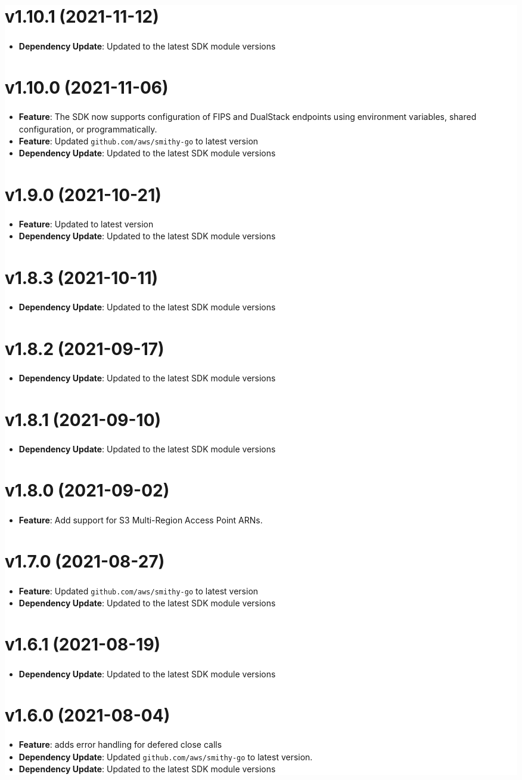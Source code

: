 # v1.10.1 (2021-11-12)

* **Dependency Update**: Updated to the latest SDK module versions

# v1.10.0 (2021-11-06)

* **Feature**: The SDK now supports configuration of FIPS and DualStack endpoints using environment variables, shared configuration, or programmatically.
* **Feature**: Updated `github.com/aws/smithy-go` to latest version
* **Dependency Update**: Updated to the latest SDK module versions

# v1.9.0 (2021-10-21)

* **Feature**: Updated  to latest version
* **Dependency Update**: Updated to the latest SDK module versions

# v1.8.3 (2021-10-11)

* **Dependency Update**: Updated to the latest SDK module versions

# v1.8.2 (2021-09-17)

* **Dependency Update**: Updated to the latest SDK module versions

# v1.8.1 (2021-09-10)

* **Dependency Update**: Updated to the latest SDK module versions

# v1.8.0 (2021-09-02)

* **Feature**: Add support for S3 Multi-Region Access Point ARNs.

# v1.7.0 (2021-08-27)

* **Feature**: Updated `github.com/aws/smithy-go` to latest version
* **Dependency Update**: Updated to the latest SDK module versions

# v1.6.1 (2021-08-19)

* **Dependency Update**: Updated to the latest SDK module versions

# v1.6.0 (2021-08-04)

* **Feature**: adds error handling for defered close calls
* **Dependency Update**: Updated `github.com/aws/smithy-go` to latest version.
* **Dependency Update**: Updated to the latest SDK module versions
